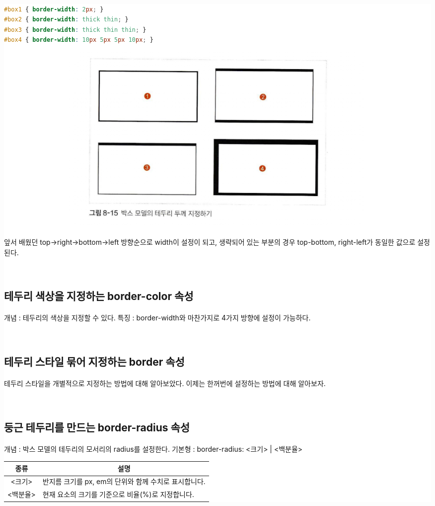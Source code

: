 ```CSS
#box1 { border-width: 2px; }
#box2 { border-width: thick thin; }
#box3 { border-width: thick thin thin; }
#box4 { border-width: 10px 5px 5px 10px; }
```
<center><img src="./images/08/스크린샷%202022-08-18%20오후%203.38.39.png" width="70%" height="70%"></center>

앞서 배웠던 top->right->bottom->left 방향순으로 width이 설정이 되고, 생략되어 있는 부분의 경우 top-bottom, right-left가 동일한 값으로 설정된다.

<br>

## 테두리 색상을 지정하는 border-color 속성
개념 : 테두리의 색상을 지정할 수 있다.
특징 : border-width와 마찬가지로 4가지 방향에 설정이 가능하다.

<br>

## 테두리 스타일 묶어 지정하는 border 속성
테두리 스타일을 개별적으로 지정하는 방법에 대해 알아보았다. 이제는 한꺼번에 설정하는 방법에 대해 알아보자.

<br>

## 둥근 테두리를 만드는 border-radius 속성
개념 : 박스 모델의 테두리의 모서리의 radius를 설정한다.
기본형 : border-radius: <크기> | <백분율>

|종류|설명|
|:---:|---|
|<크기>|반지름 크기를 px, em의 단위와 함께 수치로 표시합니다.|
|<백분율>|현재 요소의 크기를 기준으로 비율(%)로 지정합니다.|
